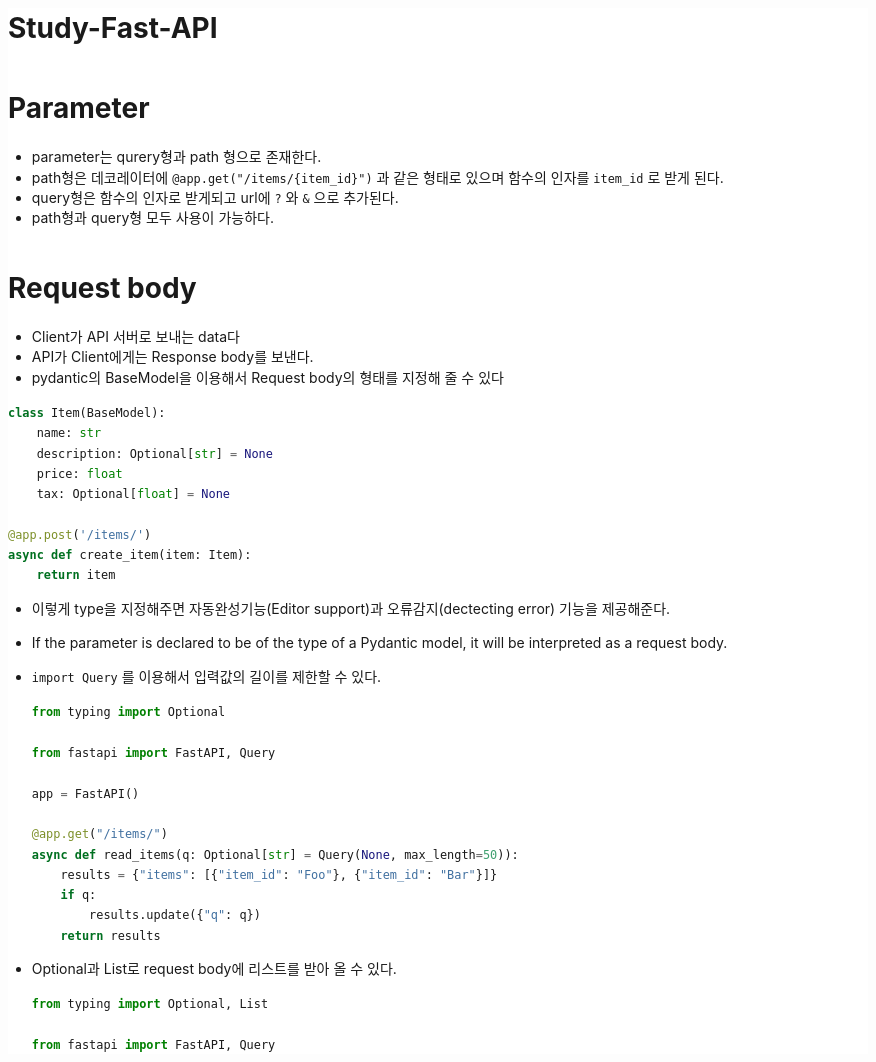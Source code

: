# Study-Fast-API

# Parameter

- parameter는 qurery형과 path 형으로 존재한다.
- path형은 데코레이터에 `@app.get("/items/{item_id}")` 과 같은 형태로 있으며 함수의 인자를 `item_id` 로 받게 된다.
- query형은 함수의 인자로 받게되고 url에 `?` 와 `&` 으로 추가된다.
- path형과 query형 모두 사용이 가능하다.

# Request body

- Client가 API 서버로 보내는 data다
- API가 Client에게는 Response body를 보낸다.
- pydantic의 BaseModel을 이용해서 Request body의 형태를 지정해 줄 수 있다

```python
class Item(BaseModel):
    name: str
    description: Optional[str] = None
    price: float
    tax: Optional[float] = None

@app.post('/items/')
async def create_item(item: Item):
	return item
```

- 이렇게 type을 지정해주면 자동완성기능(Editor support)과 오류감지(dectecting error) 기능을 제공해준다.
- If the parameter is declared to be of the type of a Pydantic model, it will be interpreted as a request body.
- `import Query` 를 이용해서 입력값의 길이를 제한할 수 있다.

    ```python
    from typing import Optional

    from fastapi import FastAPI, Query

    app = FastAPI()

    @app.get("/items/")
    async def read_items(q: Optional[str] = Query(None, max_length=50)):
        results = {"items": [{"item_id": "Foo"}, {"item_id": "Bar"}]}
        if q:
            results.update({"q": q})
        return results
    ```

- Optional과 List로 request body에 리스트를 받아 올 수 있다.

    ```python
    from typing import Optional, List

    from fastapi import FastAPI, Query
